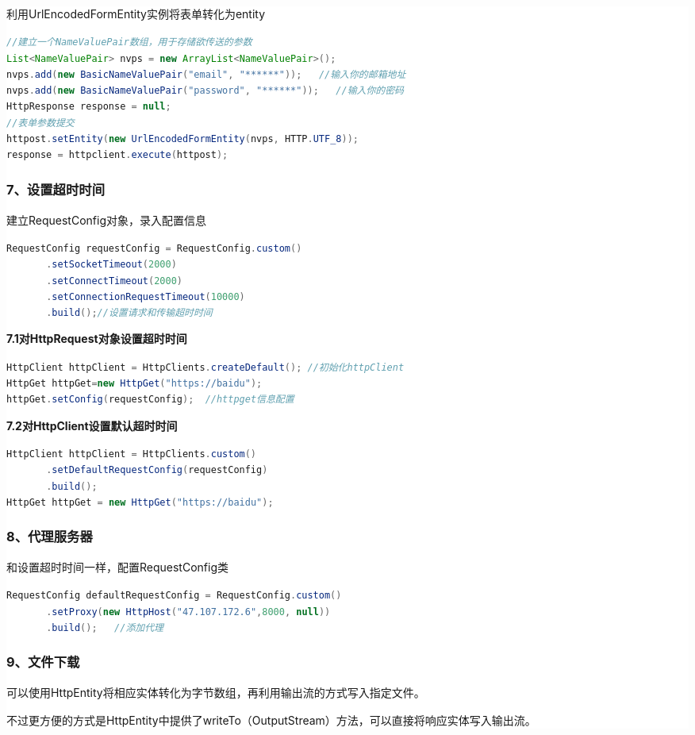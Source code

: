 利用UrlEncodedFormEntity实例将表单转化为entity

```java
//建立一个NameValuePair数组，用于存储欲传送的参数
List<NameValuePair> nvps = new ArrayList<NameValuePair>();  
nvps.add(new BasicNameValuePair("email", "******"));   //输入你的邮箱地址
nvps.add(new BasicNameValuePair("password", "******"));   //输入你的密码
HttpResponse response = null;
//表单参数提交
httpost.setEntity(new UrlEncodedFormEntity(nvps, HTTP.UTF_8));  
response = httpclient.execute(httpost); 
```

### 7、设置超时时间

建立RequestConfig对象，录入配置信息

```java
RequestConfig requestConfig = RequestConfig.custom()
       .setSocketTimeout(2000)
       .setConnectTimeout(2000)
       .setConnectionRequestTimeout(10000)
       .build();//设置请求和传输超时时间
```

**7.1对HttpRequest对象设置超时时间**

```java
HttpClient httpClient = HttpClients.createDefault(); //初始化httpClient
HttpGet httpGet=new HttpGet("https://baidu");
httpGet.setConfig(requestConfig);  //httpget信息配置
```

**7.2对HttpClient设置默认超时时间**

```java
HttpClient httpClient = HttpClients.custom()
       .setDefaultRequestConfig(requestConfig)
       .build();
HttpGet httpGet = new HttpGet("https://baidu");
```

### 8、代理服务器

和设置超时时间一样，配置RequestConfig类

```java
RequestConfig defaultRequestConfig = RequestConfig.custom()
       .setProxy(new HttpHost("47.107.172.6",8000, null))
       .build();   //添加代理
```

### 9、文件下载

可以使用HttpEntity将相应实体转化为字节数组，再利用输出流的方式写入指定文件。

不过更方便的方式是HttpEntity中提供了writeTo（OutputStream）方法，可以直接将响应实体写入输出流。
